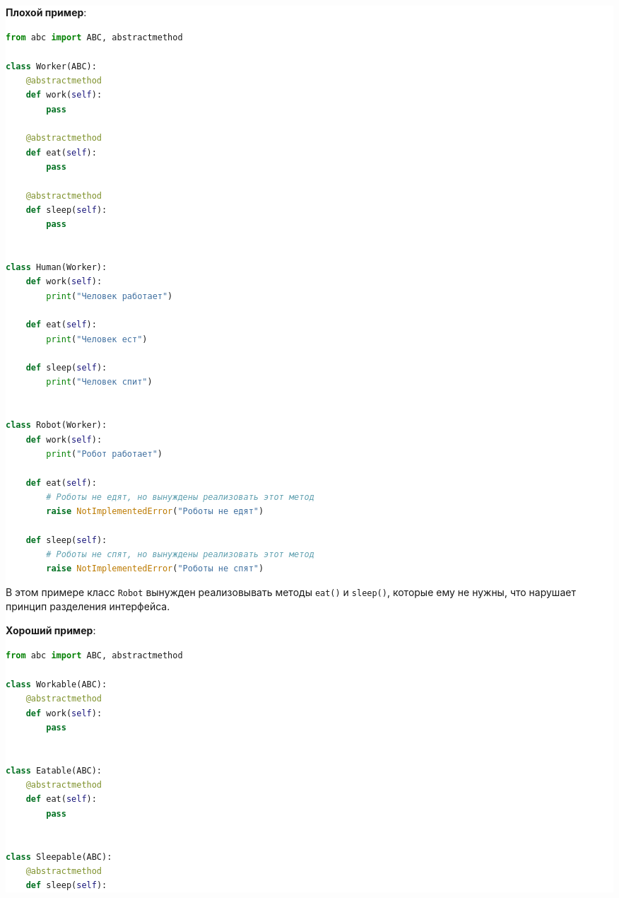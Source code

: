 **Плохой пример**:

```python
from abc import ABC, abstractmethod

class Worker(ABC):
    @abstractmethod
    def work(self):
        pass
    
    @abstractmethod
    def eat(self):
        pass
    
    @abstractmethod
    def sleep(self):
        pass


class Human(Worker):
    def work(self):
        print("Человек работает")
    
    def eat(self):
        print("Человек ест")
    
    def sleep(self):
        print("Человек спит")


class Robot(Worker):
    def work(self):
        print("Робот работает")
    
    def eat(self):
        # Роботы не едят, но вынуждены реализовать этот метод
        raise NotImplementedError("Роботы не едят")
    
    def sleep(self):
        # Роботы не спят, но вынуждены реализовать этот метод
        raise NotImplementedError("Роботы не спят")
```

В этом примере класс `Robot` вынужден реализовывать методы `eat()` и `sleep()`, которые ему не нужны, что нарушает принцип разделения интерфейса.

**Хороший пример**:

```python
from abc import ABC, abstractmethod

class Workable(ABC):
    @abstractmethod
    def work(self):
        pass


class Eatable(ABC):
    @abstractmethod
    def eat(self):
        pass


class Sleepable(ABC):
    @abstractmethod
    def sleep(self):
```